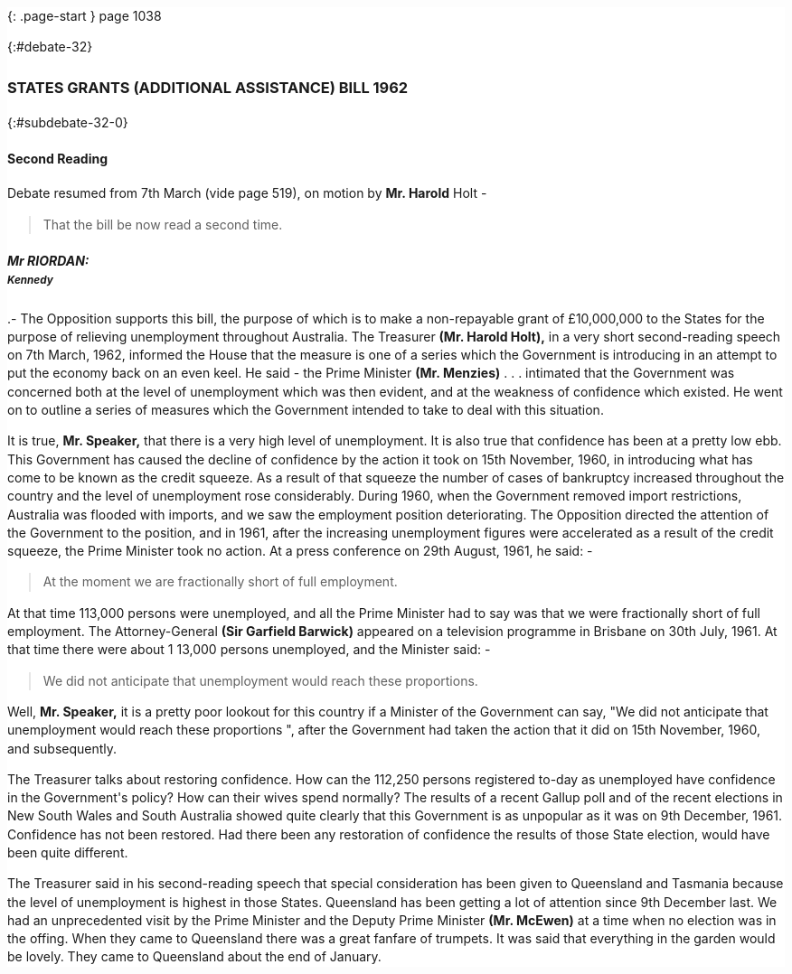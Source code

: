 {: .page-start }
page 1038

{:#debate-32}
### STATES GRANTS (ADDITIONAL ASSISTANCE) BILL 1962

{:#subdebate-32-0}
#### Second Reading

Debate resumed from 7th March (vide page 519), on motion by  **Mr. Harold**  Holt - 

  >That the bill be now read a  second time. 

##### Mr RIORDAN:<br><small class="text-muted">Kennedy</small>

.- The Opposition supports this bill, the purpose of which is to make a non-repayable grant of £10,000,000 to the States for the purpose of relieving unemployment throughout Australia. The Treasurer  **(Mr. Harold Holt),**  in a very short second-reading speech on 7th March, 1962, informed the House that the measure is one of a series which the Government is introducing in an attempt to put the economy back on an even keel. He said -  the Prime Minister  **(Mr. Menzies)**  . . . intimated that the Government was concerned both at the level of unemployment which was then evident, and at the weakness of confidence which existed. He went on to outline a series of measures which the Government intended to take to deal with this situation. 

It is true,  **Mr. Speaker,**  that there is a very high level of unemployment. It is also true that confidence has been at a pretty low ebb. This Government has caused the decline of confidence by the action it took on 15th November, 1960, in introducing what has come to be known as the credit squeeze. As a result of that squeeze the number of cases of bankruptcy increased throughout the country and the level of unemployment rose considerably. During 1960, when the Government removed import restrictions, Australia was flooded with imports, and we saw the employment position deteriorating. The Opposition directed the attention of the Government to the position, and in 1961, after the increasing unemployment figures were accelerated as a result of the credit squeeze, the Prime Minister took no action. At a press conference on 29th August, 1961, he said: - 

  >At the moment we are fractionally short of full employment. 

At that time 113,000 persons were unemployed, and all the Prime Minister had to say was that we were fractionally short of full employment. The Attorney-General  **(Sir Garfield Barwick)**  appeared on a television programme in Brisbane on 30th July, 1961. At that time there were about 1 13,000 persons unemployed, and the Minister said: - 

  >We did not anticipate that unemployment would reach these proportions. 

Well,  **Mr. Speaker,**  it is a pretty poor lookout for this country if a Minister of the Government can say, "We did not anticipate that unemployment would reach these proportions ", after the Government had taken the action that it did on 15th November, 1960, and subsequently. 

The Treasurer talks about restoring confidence. How can the 112,250 persons registered to-day as unemployed have confidence in the Government's policy? How can their wives spend normally? The results of a recent Gallup poll and of the recent elections in New South Wales and South Australia showed quite clearly that this Government is as unpopular as it was on 9th December, 1961. Confidence has not been restored. Had there been any restoration of confidence the results of those State election, would have been quite different. 

The Treasurer said in his second-reading speech that special consideration has been given to Queensland and Tasmania because the level of unemployment is highest in those States. Queensland has been getting a lot of attention since 9th December last. We had an unprecedented visit by the Prime Minister and the  Deputy  Prime Minister  **(Mr. McEwen)**  at a time when no election was in the offing. When they came to Queensland there was a great fanfare of trumpets. It was said that everything in the garden would be lovely. They came to Queensland about the end of January. 
